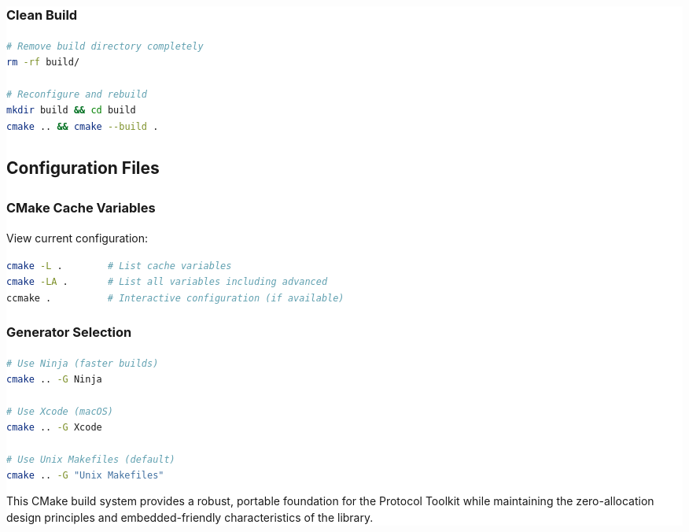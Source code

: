 ### Clean Build

```bash
# Remove build directory completely
rm -rf build/

# Reconfigure and rebuild
mkdir build && cd build
cmake .. && cmake --build .
```

## Configuration Files

### CMake Cache Variables

View current configuration:
```bash
cmake -L .        # List cache variables
cmake -LA .       # List all variables including advanced
ccmake .          # Interactive configuration (if available)
```

### Generator Selection

```bash
# Use Ninja (faster builds)
cmake .. -G Ninja

# Use Xcode (macOS)
cmake .. -G Xcode

# Use Unix Makefiles (default)
cmake .. -G "Unix Makefiles"
```

This CMake build system provides a robust, portable foundation for the Protocol Toolkit while maintaining the zero-allocation design principles and embedded-friendly characteristics of the library.
